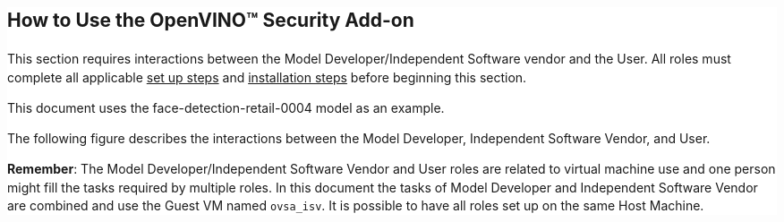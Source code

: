 
## How to Use the OpenVINO™ Security Add-on

This section requires interactions between the Model Developer/Independent Software vendor and the User. All roles must complete all applicable <a href="#setup-host">set up steps</a> and <a href="#ovsa-install">installation steps</a> before beginning this section.

This document uses the face-detection-retail-0004 model as an example. 

The following figure describes the interactions between the Model Developer, Independent Software Vendor, and User.

**Remember**: The Model Developer/Independent Software Vendor and User roles are related to virtual machine use and one person might fill the tasks required by multiple roles. In this document the tasks of Model Developer and Independent Software Vendor are combined and use the Guest VM named `ovsa_isv`. It is possible to have all roles set up on the same Host Machine.
